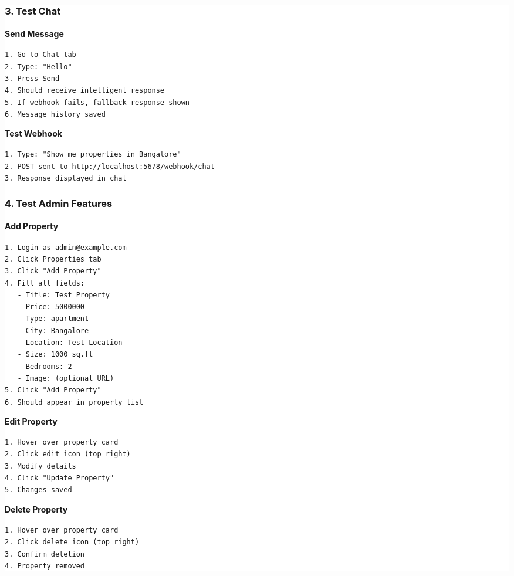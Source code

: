 ### 3. Test Chat

**Send Message**
```
1. Go to Chat tab
2. Type: "Hello"
3. Press Send
4. Should receive intelligent response
5. If webhook fails, fallback response shown
6. Message history saved
```

**Test Webhook**
```
1. Type: "Show me properties in Bangalore"
2. POST sent to http://localhost:5678/webhook/chat
3. Response displayed in chat
```

### 4. Test Admin Features

**Add Property**
```
1. Login as admin@example.com
2. Click Properties tab
3. Click "Add Property"
4. Fill all fields:
   - Title: Test Property
   - Price: 5000000
   - Type: apartment
   - City: Bangalore
   - Location: Test Location
   - Size: 1000 sq.ft
   - Bedrooms: 2
   - Image: (optional URL)
5. Click "Add Property"
6. Should appear in property list
```

**Edit Property**
```
1. Hover over property card
2. Click edit icon (top right)
3. Modify details
4. Click "Update Property"
5. Changes saved
```

**Delete Property**
```
1. Hover over property card
2. Click delete icon (top right)
3. Confirm deletion
4. Property removed
```
